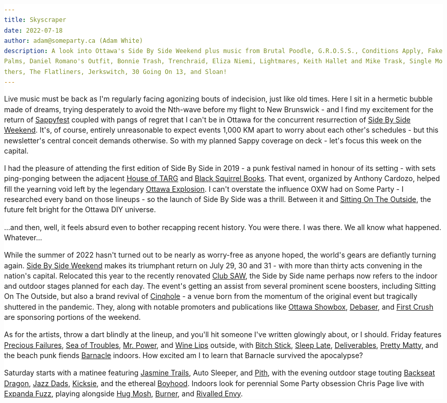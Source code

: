 ```yaml
---
title: Skyscraper
date: 2022-07-18
author: adam@someparty.ca (Adam White)
description: A look into Ottawa's Side By Side Weekend plus music from Brutal Poodle, G.R.O.S.S., Conditions Apply, Fake Palms, Daniel Romano's Outfit, Bonnie Trash, Trenchraid, Eliza Niemi, Lightmares, Keith Hallet and Mike Trask, Single Mothers, The Flatliners, Jerkswitch, 30 Going On 13, and Sloan!
---
```


Live music must be back as I'm regularly facing agonizing bouts of indecision, just like old times. Here I sit in a hermetic bubble made of dreams, trying desperately to avoid the Nth-wave before my flight to New Brunswick - and I find my excitement for the return of [Sappyfest](http://www.sappyfest.com/) coupled with pangs of regret that I can't be in Ottawa for the concurrent resurrection of [Side By Side Weekend](https://sidebysideweekend.com/). It's, of course, entirely unreasonable to expect events 1,000 KM apart to worry about each other's schedules - but this newsletter's central conceit demands otherwise. So with my planned Sappy coverage on deck - let's focus this week on the capital.

I had the pleasure of attending the first edition of Side By Side in 2019 - a punk festival named in honour of its setting - with sets ping-ponging between the adjacent [House of TARG](http://www.houseoftarg.com/) and [Black Squirrel Books](https://www.blacksquirrelbooks.ca/). That event, organized by Anthony Cardozo, helped fill the yearning void left by the legendary [Ottawa Explosion](http://ottawaexplosion.com/). I can't overstate the influence OXW had on Some Party - I researched every band on those lineups - so the launch of Side By Side was a thrill. Between it and [Sitting On The Outside](https://www.facebook.com/sotofestottawa), the future felt bright for the Ottawa DIY universe.

...and then, well, it feels absurd even to bother recapping recent history. You were there. I was there. We all know what happened. Whatever...

While the summer of 2022 hasn't turned out to be nearly as worry-free as anyone hoped, the world's gears are defiantly turning again. [Side By Side Weekend](https://sidebysideweekend.com/) makes its triumphant return on July 29, 30 and 31 - with more than thirty acts convening in the nation's capital. Relocated this year to the recently renovated [Club SAW](https://saw-centre.com/), the Side by Side name perhaps now refers to the indoor and outdoor stages planned for each day. The event's getting an assist from several prominent scene boosters, including Sitting On The Outside, but also a brand revival of [Cinqhole](https://www.instagram.com/cinqhole) - a venue born from the momentum of the original event but tragically shuttered in the pandemic. They, along with notable promoters and publications like [Ottawa Showbox](https://www.ottawashowbox.com/), [Debaser](https://www.debaser.ca/), and [First Crush](https://www.facebook.com/firstcrush613) are sponsoring portions of the weekend.

As for the artists, throw a dart blindly at the lineup, and you'll hit someone I've written glowingly about, or I should. Friday features [Precious Failures](https://demofest.bandcamp.com/album/precious-failures-demo-fest-2020), [Sea of Troubles](https://seaoftroublesband.bandcamp.com), [Mr. Power](https://mrpower.bandcamp.com), and [Wine Lips](https://winelips.bandcamp.com) outside, with [Bitch Stick](https://www.youtube.com/watch?v=8EPi8zSBm1I), [Sleep Late](https://sleeplate.bandcamp.com), [Deliverables](https://deliverables.bandcamp.com), [Pretty Matty](https://prettymatty.com/), and the beach punk fiends [Barnacle](https://barnaclemtl.bandcamp.com) indoors. How excited am I to learn that Barnacle survived the apocalypse?

Saturday starts with a matinee featuring [Jasmine Trails](https://jasminetrailsss.bandcamp.com), Auto Sleeper, and [Pith](https://piith.bandcamp.com/), with the evening outdoor stage touting [Backseat Dragon](https://backseatdragon.bandcamp.com), [Jazz Dads](https://jazzdads.bandcamp.com), [Kicksie](https://kicksie.bandcamp.com), and the ethereal [Boyhood](https://boyhoodsongs.bandcamp.com). Indoors look for perennial Some Party obsession Chris Page live with [Expanda Fuzz](https://expandafuzz.bandcamp.com/), playing alongside [Hug Mosh](https://soundcloud.com/hugmosh), [Burner](https://burnerband.bandcamp.com), and [Rivalled Envy](https://rivalledenvy.bandcamp.com).
